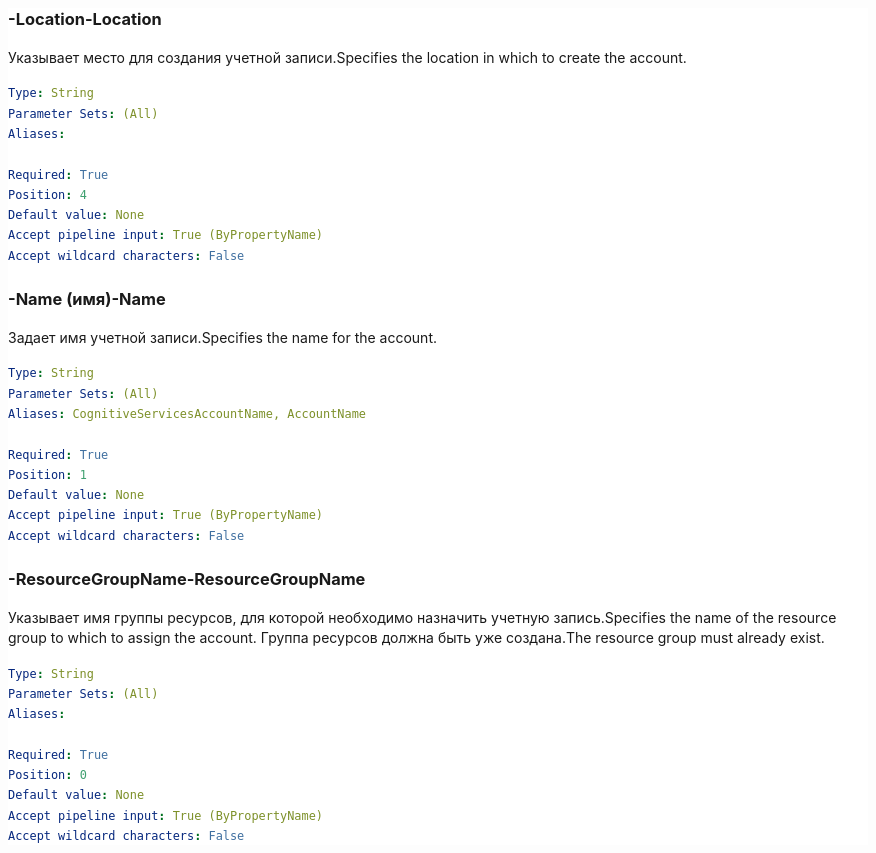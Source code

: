 ### <span data-ttu-id="1ec1d-114">-Location</span><span class="sxs-lookup"><span data-stu-id="1ec1d-114">-Location</span></span>
<span data-ttu-id="1ec1d-115">Указывает место для создания учетной записи.</span><span class="sxs-lookup"><span data-stu-id="1ec1d-115">Specifies the location in which to create the account.</span></span>

```yaml
Type: String
Parameter Sets: (All)
Aliases:

Required: True
Position: 4
Default value: None
Accept pipeline input: True (ByPropertyName)
Accept wildcard characters: False
```

### <span data-ttu-id="1ec1d-116">-Name (имя)</span><span class="sxs-lookup"><span data-stu-id="1ec1d-116">-Name</span></span>
<span data-ttu-id="1ec1d-117">Задает имя учетной записи.</span><span class="sxs-lookup"><span data-stu-id="1ec1d-117">Specifies the name for the account.</span></span>

```yaml
Type: String
Parameter Sets: (All)
Aliases: CognitiveServicesAccountName, AccountName

Required: True
Position: 1
Default value: None
Accept pipeline input: True (ByPropertyName)
Accept wildcard characters: False
```

### <span data-ttu-id="1ec1d-118">-ResourceGroupName</span><span class="sxs-lookup"><span data-stu-id="1ec1d-118">-ResourceGroupName</span></span>
<span data-ttu-id="1ec1d-119">Указывает имя группы ресурсов, для которой необходимо назначить учетную запись.</span><span class="sxs-lookup"><span data-stu-id="1ec1d-119">Specifies the name of the resource group to which to assign the account.</span></span>
<span data-ttu-id="1ec1d-120">Группа ресурсов должна быть уже создана.</span><span class="sxs-lookup"><span data-stu-id="1ec1d-120">The resource group must already exist.</span></span>

```yaml
Type: String
Parameter Sets: (All)
Aliases:

Required: True
Position: 0
Default value: None
Accept pipeline input: True (ByPropertyName)
Accept wildcard characters: False
```
